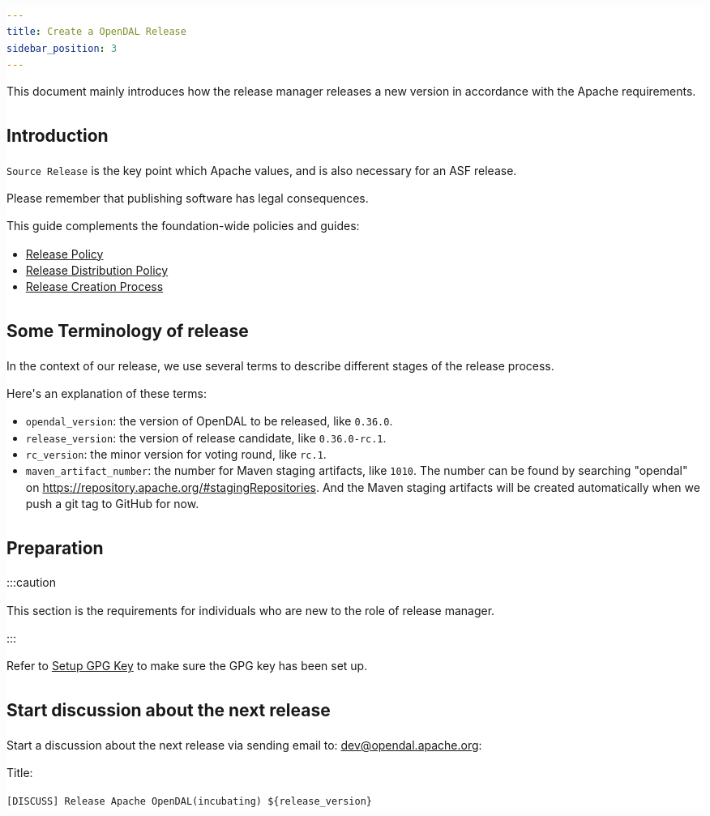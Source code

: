 ```yaml
---
title: Create a OpenDAL Release
sidebar_position: 3
---
```


This document mainly introduces
how the release manager releases a new version in accordance with the Apache requirements.

## Introduction

`Source Release` is the key point which Apache values, and is also necessary for an ASF release.

Please remember that publishing software has legal consequences.

This guide complements the foundation-wide policies and guides:

- [Release Policy](https://www.apache.org/legal/release-policy.html)
- [Release Distribution Policy](https://infra.apache.org/release-distribution)
- [Release Creation Process](https://infra.apache.org/release-publishing.html)

## Some Terminology of release

In the context of our release, we use several terms to describe different stages of the release process.

Here's an explanation of these terms:

- `opendal_version`: the version of OpenDAL to be released, like `0.36.0`.
- `release_version`: the version of release candidate, like `0.36.0-rc.1`.
- `rc_version`: the minor version for voting round, like `rc.1`.
- `maven_artifact_number`: the number for Maven staging artifacts, like `1010`. The number can be found by searching "opendal" on https://repository.apache.org/#stagingRepositories. And the Maven staging artifacts will be created automatically when we push a git tag to GitHub for now.

## Preparation

:::caution

This section is the requirements for individuals who are new to the role of release manager.

:::

Refer to [Setup GPG Key](reference/setup_gpg.md) to make sure the GPG key has been set up.

## Start discussion about the next release

Start a discussion about the next release via sending email to: <dev@opendal.apache.org>:

Title:

```
[DISCUSS] Release Apache OpenDAL(incubating) ${release_version}
```
